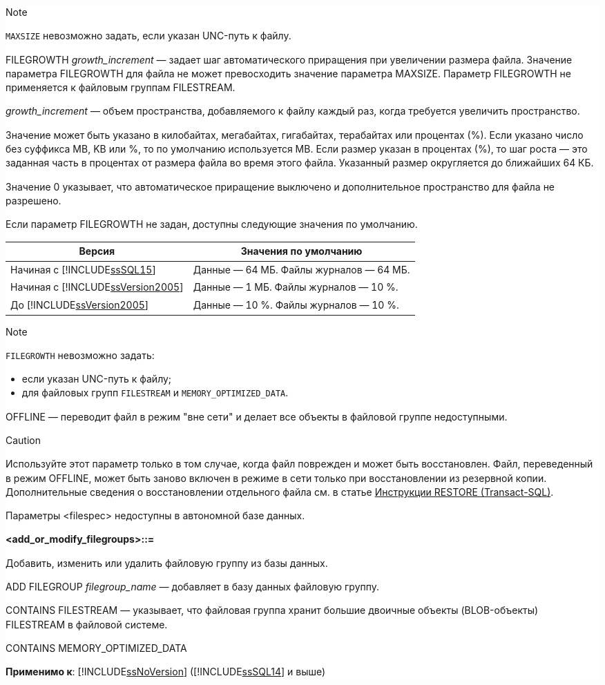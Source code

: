 > [!NOTE]
> `MAXSIZE` невозможно задать, если указан UNC-путь к файлу.

FILEGROWTH *growth_increment* — задает шаг автоматического приращения при увеличении размера файла. Значение параметра FILEGROWTH для файла не может превосходить значение параметра MAXSIZE. Параметр FILEGROWTH не применяется к файловым группам FILESTREAM.

*growth_increment* — объем пространства, добавляемого к файлу каждый раз, когда требуется увеличить пространство.

Значение может быть указано в килобайтах, мегабайтах, гигабайтах, терабайтах или процентах (%). Если указано число без суффикса MB, KB или %, то по умолчанию используется MB. Если размер указан в процентах (%), то шаг роста — это заданная часть в процентах от размера файла во время этого файла. Указанный размер округляется до ближайших 64 КБ.

Значение 0 указывает, что автоматическое приращение выключено и дополнительное пространство для файла не разрешено.

Если параметр FILEGROWTH не задан, доступны следующие значения по умолчанию.

|Версия|Значения по умолчанию|
|-------------|--------------------|
|Начиная с [!INCLUDE[ssSQL15](../../includes/sssql15-md.md)]|Данные — 64 МБ. Файлы журналов — 64 МБ.|
|Начиная с [!INCLUDE[ssVersion2005](../../includes/ssversion2005-md.md)]|Данные — 1 МБ. Файлы журналов — 10 %.|
|До [!INCLUDE[ssVersion2005](../../includes/ssversion2005-md.md)]|Данные — 10 %. Файлы журналов — 10 %.|

> [!NOTE]
> `FILEGROWTH` невозможно задать:
>
> - если указан UNC-путь к файлу;
> - для файловых групп `FILESTREAM` и `MEMORY_OPTIMIZED_DATA`.

OFFLINE — переводит файл в режим "вне сети" и делает все объекты в файловой группе недоступными.

> [!CAUTION]
> Используйте этот параметр только в том случае, когда файл поврежден и может быть восстановлен. Файл, переведенный в режим OFFLINE, может быть заново включен в режиме в сети только при восстановлении из резервной копии. Дополнительные сведения о восстановлении отдельного файла см. в статье [Инструкции RESTORE (Transact-SQL)](../../t-sql/statements/restore-statements-transact-sql.md).
>
> Параметры \<filespec> недоступны в автономной базе данных.

**\<add_or_modify_filegroups>::=**

Добавить, изменить или удалить файловую группу из базы данных.

ADD FILEGROUP *filegroup_name* — добавляет в базу данных файловую группу.

CONTAINS FILESTREAM — указывает, что файловая группа хранит большие двоичные объекты (BLOB-объекты) FILESTREAM в файловой системе.

CONTAINS MEMORY_OPTIMIZED_DATA

**Применимо к**: [!INCLUDE[ssNoVersion](../../includes/ssnoversion-md.md)] ([!INCLUDE[ssSQL14](../../includes/sssql14-md.md)] и выше)
